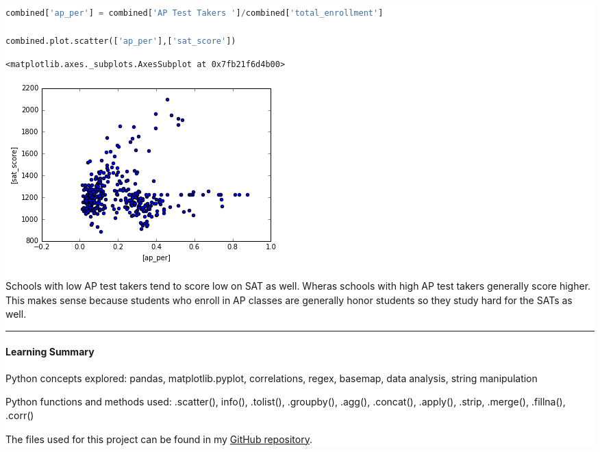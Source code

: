 
```python
combined['ap_per'] = combined['AP Test Takers ']/combined['total_enrollment']

combined.plot.scatter(['ap_per'],['sat_score'])
```




    <matplotlib.axes._subplots.AxesSubplot at 0x7fb21f6d4b00>




    
![png](/posts_images/2018-02-03-data-quest-guided-project-analyzing-nyc-high-school-data/output_40_1.png)
    


Schools with low AP test takers tend to score low on SAT as well. Wheras schools with high AP test takers generally score higher. This makes sense because students who enroll in AP classes are generally honor students so they study hard for the SATs as well.

---

#### Learning Summary

Python concepts explored: pandas, matplotlib.pyplot, correlations, regex, basemap, data analysis, string manipulation 

Python functions and methods used: .scatter(), info(), .tolist(), .groupby(), .agg(), .concat(), .apply(), .strip, .merge(), .fillna(), .corr()


The files used for this project can be found in my [GitHub repository](https://github.com/sengkchu/Dataquest-Guided-Projects-Solutions/tree/master/Guided%20Project_%20Analyzing%20NYC%20High%20School%20Data).

